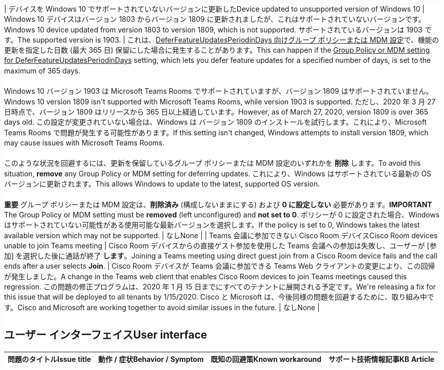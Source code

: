 |  <span data-ttu-id="e2854-126">デバイスを Windows 10 でサポートされていないバージョンに更新した</span><span class="sxs-lookup"><span data-stu-id="e2854-126">Device updated to unsupported version of Windows 10</span></span>   |    <span data-ttu-id="e2854-127">Windows 10 デバイスはバージョン 1803 からバージョン 1809 に更新されましたが、これはサポートされていないバージョンです。</span><span class="sxs-lookup"><span data-stu-id="e2854-127">Windows 10 device updated from version 1803 to version 1809, which is not supported.</span></span> <span data-ttu-id="e2854-128">サポートされているバージョンは 1903 です。</span><span class="sxs-lookup"><span data-stu-id="e2854-128">The supported version is 1903.</span></span> |   <span data-ttu-id="e2854-129">これは、[DeferFeatureUpdatesPeriodinDays 向けグループ ポリシーまたは MDM 設定](https://docs.microsoft.com/windows/deployment/update/waas-configure-wufb)で、機能の更新を指定した日数 (最大 365 日) 保留にした場合に発生することがあります。</span><span class="sxs-lookup"><span data-stu-id="e2854-129">This can happen if the [Group Policy or MDM setting for DeferFeatureUpdatesPeriodinDays](https://docs.microsoft.com/windows/deployment/update/waas-configure-wufb) setting, which lets you defer feature updates for a specified number of days, is set to the maximum of 365 days.</span></span> <br><br> <span data-ttu-id="e2854-130">Windows 10 バージョン 1903 は Microsoft Teams Rooms でサポートされていますが、バージョン 1809 はサポートされていません。</span><span class="sxs-lookup"><span data-stu-id="e2854-130">Windows 10 version 1809 isn't supported with Microsoft Teams Rooms, while version 1903 is supported.</span></span> <span data-ttu-id="e2854-131">ただし、2020 年 3 月 27 日時点で、バージョン 1809 はリリースから 365 日以上経過しています。</span><span class="sxs-lookup"><span data-stu-id="e2854-131">However, as of March 27, 2020, version 1809 is over 365 days old.</span></span> <span data-ttu-id="e2854-132">この設定が変更されていない場合は、Windows は バージョン 1809 のインストールを試行します。これにより、Microsoft Teams Rooms で問題が発生する可能性があります。</span><span class="sxs-lookup"><span data-stu-id="e2854-132">If this setting isn't changed, Windows attempts to install version 1809, which may cause issues with Microsoft Teams Rooms.</span></span><br><br><span data-ttu-id="e2854-133">このような状況を回避するには、更新を保留しているグループ ポリシーまたは MDM 設定のいずれかを **削除** します。</span><span class="sxs-lookup"><span data-stu-id="e2854-133">To avoid this situation, **remove** any Group Policy or MDM setting for deferring updates.</span></span> <span data-ttu-id="e2854-134">これにより、Windows はサポートされている最新の OS バージョンに更新されます。</span><span class="sxs-lookup"><span data-stu-id="e2854-134">This allows Windows to update to the latest, supported OS version.</span></span> <br><br><span data-ttu-id="e2854-135">**重要** グループ ポリシーまたは MDM 設定は、**削除済み** (構成しないままにする) および **0 に設定しない** 必要があります。</span><span class="sxs-lookup"><span data-stu-id="e2854-135">**IMPORTANT** The Group Policy or MDM setting must be **removed** (left unconfigured) and **not set to 0**.</span></span> <span data-ttu-id="e2854-136">ポリシーが 0 に設定された場合、Windows はサポートされていない可能性がある使用可能な最新バージョンを選択します。</span><span class="sxs-lookup"><span data-stu-id="e2854-136">If the policy is set to 0, Windows takes the latest available version which may not be supported.</span></span> |  <span data-ttu-id="e2854-137">なし</span><span class="sxs-lookup"><span data-stu-id="e2854-137">None</span></span> |
|  <span data-ttu-id="e2854-138">Teams 会議に参加できない Cisco Room デバイス</span><span class="sxs-lookup"><span data-stu-id="e2854-138">Cisco Room devices unable to join Teams meeting</span></span>   |    <span data-ttu-id="e2854-139">Cisco Room デバイスからの直接ゲスト参加を使用した Teams 会議への参加は失敗し、ユーザーが [参加] を選択した後に通話が終了 **します**。</span><span class="sxs-lookup"><span data-stu-id="e2854-139">Joining a Teams meeting using direct guest join from a Cisco Room device fails and the call ends after a user selects **Join**.</span></span> |  <span data-ttu-id="e2854-140">Cisco Room デバイスが Teams 会議に参加できる Teams Web クライアントの変更により、この回帰が発生しました。</span><span class="sxs-lookup"><span data-stu-id="e2854-140">A change in the Teams web client that enables Cisco Room devices to join Teams meetings caused this regression.</span></span> <span data-ttu-id="e2854-141">この問題の修正プログラムは、2020 年 1 月 15 日までにすべてのテナントに展開される予定です。</span><span class="sxs-lookup"><span data-stu-id="e2854-141">We're releasing a fix for this issue that will be deployed to all tenants by 1/15/2020.</span></span> <span data-ttu-id="e2854-142">Cisco と Microsoft は、今後同様の問題を回避するために、取り組み中です。</span><span class="sxs-lookup"><span data-stu-id="e2854-142">Cisco and Microsoft are working together to avoid similar issues in the future.</span></span>   |  <span data-ttu-id="e2854-143">なし</span><span class="sxs-lookup"><span data-stu-id="e2854-143">None</span></span> |


<span data-ttu-id="e2854-144"><a name="OS-conflicts"> </a></span><span class="sxs-lookup"><span data-stu-id="e2854-144"><a name="OS-conflicts"> </a></span></span>  
## <a name="user-interface"></a><span data-ttu-id="e2854-145">ユーザー インターフェイス</span><span class="sxs-lookup"><span data-stu-id="e2854-145">User interface</span></span> 

| <span data-ttu-id="e2854-146">問題のタイトル</span><span class="sxs-lookup"><span data-stu-id="e2854-146">Issue title</span></span> |  <span data-ttu-id="e2854-147">動作 \/ 症状</span><span class="sxs-lookup"><span data-stu-id="e2854-147">Behavior \/ Symptom</span></span> | <span data-ttu-id="e2854-148">既知の回避策</span><span class="sxs-lookup"><span data-stu-id="e2854-148">Known workaround</span></span> | <span data-ttu-id="e2854-149">サポート技術情報記事</span><span class="sxs-lookup"><span data-stu-id="e2854-149">KB Article</span></span> |
|  ---        |      ---             |   ---            | --- |